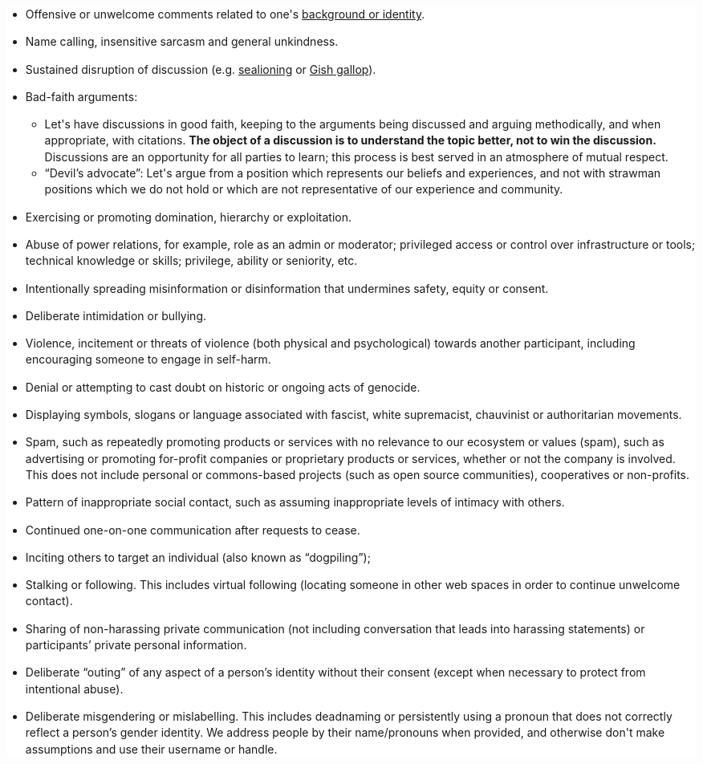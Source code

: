 * Offensive or unwelcome comments related to one's [background or identity](#protected-characteristics).

* Name calling, insensitive sarcasm and general unkindness.

* Sustained disruption of discussion (e.g. [sealioning](https://en.wikipedia.org/wiki/Sealioning) or [Gish gallop](https://en.wikipedia.org/wiki/Gish_gallop)).

* Bad-faith arguments: 
    * Let's have discussions in good faith, keeping to the arguments being discussed and arguing methodically, and when appropriate, with citations. **The object of a discussion is to understand the topic better, not to win the discussion.** Discussions are an opportunity for all parties to learn; this process is best served in an atmosphere of mutual respect. 
    * “Devil’s advocate”: Let's argue from a position which represents our beliefs and experiences, and not with strawman positions which we do not hold or which are not representative of our experience and community. 

* Exercising or promoting domination, hierarchy or exploitation.

* Abuse of power relations, for example, role as an admin or moderator; privileged access or control over infrastructure or tools; technical knowledge or skills; privilege, ability or seniority, etc. 

* Intentionally spreading misinformation or disinformation that undermines safety, equity or consent.

* Deliberate intimidation or bullying.

* Violence, incitement or threats of violence (both physical and psychological) towards another participant, including encouraging someone to engage in self-harm.

* Denial or attempting to cast doubt on historic or ongoing acts of genocide.

* Displaying symbols, slogans or language associated with fascist, white supremacist, chauvinist or authoritarian movements.

* Spam, such as repeatedly promoting products or services with no relevance to our ecosystem or values (spam), such as advertising or promoting for-profit companies or proprietary products or services, whether or not the company is involved. This does not include personal or commons-based projects (such as open source communities), cooperatives or non-profits. 

* Pattern of inappropriate social contact, such as assuming inappropriate levels of intimacy with others.

* Continued one-on-one communication after requests to cease.

* Inciting others to target an individual (also known as “dogpiling”);

* Stalking or following. This includes virtual following (locating someone in other web spaces in order to continue unwelcome contact).

* Sharing of non-harassing private communication (not including conversation that leads into harassing statements) or participants’ private personal information.

* Deliberate “outing” of any aspect of a person’s identity without their consent (except when necessary to protect from intentional abuse).

* Deliberate misgendering or mislabelling. This includes deadnaming or persistently using a pronoun that does not correctly reflect a person’s gender identity. We address people by their name/pronouns when provided, and otherwise don't make assumptions and use their username or handle. 
